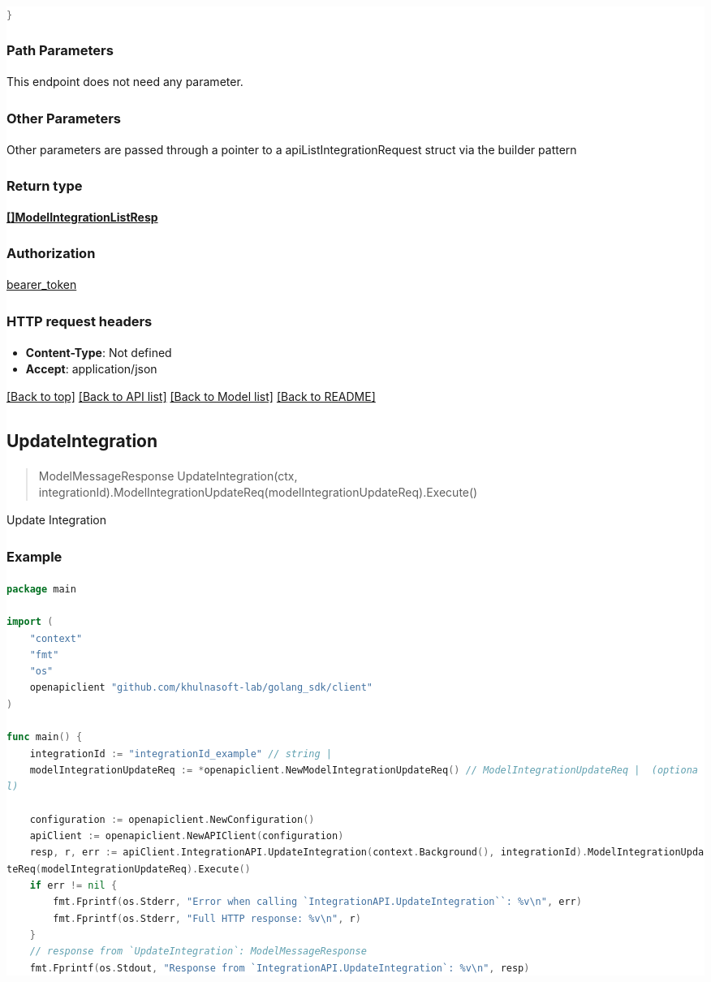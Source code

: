 ```go
}
```

### Path Parameters

This endpoint does not need any parameter.

### Other Parameters

Other parameters are passed through a pointer to a apiListIntegrationRequest struct via the builder pattern


### Return type

[**[]ModelIntegrationListResp**](ModelIntegrationListResp.md)

### Authorization

[bearer_token](../README.md#bearer_token)

### HTTP request headers

- **Content-Type**: Not defined
- **Accept**: application/json

[[Back to top]](#) [[Back to API list]](../README.md#documentation-for-api-endpoints)
[[Back to Model list]](../README.md#documentation-for-models)
[[Back to README]](../README.md)


## UpdateIntegration

> ModelMessageResponse UpdateIntegration(ctx, integrationId).ModelIntegrationUpdateReq(modelIntegrationUpdateReq).Execute()

Update Integration



### Example

```go
package main

import (
	"context"
	"fmt"
	"os"
	openapiclient "github.com/khulnasoft-lab/golang_sdk/client"
)

func main() {
	integrationId := "integrationId_example" // string | 
	modelIntegrationUpdateReq := *openapiclient.NewModelIntegrationUpdateReq() // ModelIntegrationUpdateReq |  (optional)

	configuration := openapiclient.NewConfiguration()
	apiClient := openapiclient.NewAPIClient(configuration)
	resp, r, err := apiClient.IntegrationAPI.UpdateIntegration(context.Background(), integrationId).ModelIntegrationUpdateReq(modelIntegrationUpdateReq).Execute()
	if err != nil {
		fmt.Fprintf(os.Stderr, "Error when calling `IntegrationAPI.UpdateIntegration``: %v\n", err)
		fmt.Fprintf(os.Stderr, "Full HTTP response: %v\n", r)
	}
	// response from `UpdateIntegration`: ModelMessageResponse
	fmt.Fprintf(os.Stdout, "Response from `IntegrationAPI.UpdateIntegration`: %v\n", resp)
```